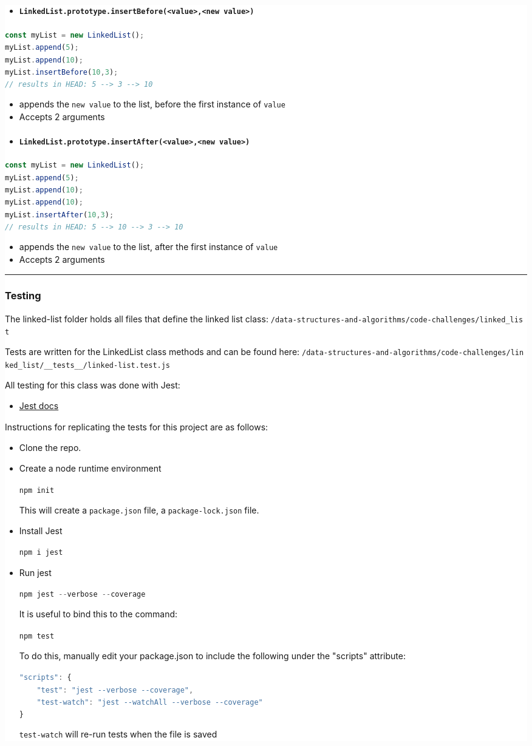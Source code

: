 - #### `LinkedList.prototype.insertBefore(<value>,<new value>)`
```JavaScript
const myList = new LinkedList();
myList.append(5);
myList.append(10);
myList.insertBefore(10,3);
// results in HEAD: 5 --> 3 --> 10
```
* appends the `new value` to the list, before the first instance of `value`
* Accepts 2 arguments

- #### `LinkedList.prototype.insertAfter(<value>,<new value>)`
```JavaScript
const myList = new LinkedList();
myList.append(5);
myList.append(10);
myList.append(10);
myList.insertAfter(10,3);
// results in HEAD: 5 --> 10 --> 3 --> 10
```
* appends the `new value` to the list, after the first instance of `value`
* Accepts 2 arguments
---

### Testing

The linked-list folder holds all files that define the linked list class:
`/data-structures-and-algorithms/code-challenges/linked_list`

Tests are written for the LinkedList class methods and can be found here:
`/data-structures-and-algorithms/code-challenges/linked_list/__tests__/linked-list.test.js`


All testing for this class was done with Jest: 
* [Jest docs](https://jestjs.io/docs/en/getting-started)

Instructions for replicating the tests for this project are as follows:

* Clone the repo.
* Create a node runtime environment

    ```JavaScript
    npm init
    ```
    This will create a `package.json` file, a `package-lock.json` file.

* Install Jest

    ```JavaScript
    npm i jest
    ```
* Run jest
    ```JavaScript
    npm jest --verbose --coverage
    ```
    It is useful to bind this to the command:
    ```JavaScript
    npm test
    ```
    To do this, manually edit your package.json to include the following under the "scripts" attribute:
    ```Javascript
    "scripts": {
        "test": "jest --verbose --coverage",
        "test-watch": "jest --watchAll --verbose --coverage"
    }
    ```
    `test-watch` will re-run tests when the file is saved

